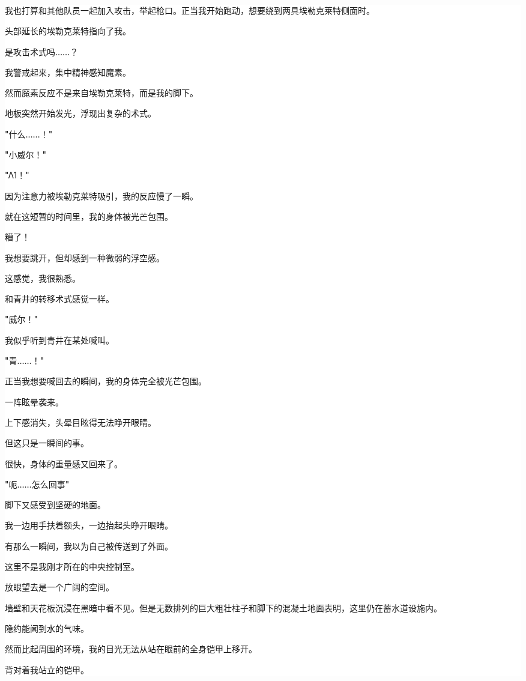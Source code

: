 我也打算和其他队员一起加入攻击，举起枪口。正当我开始跑动，想要绕到两具埃勒克莱特侧面时。

头部延长的埃勒克莱特指向了我。

是攻击术式吗……？

我警戒起来，集中精神感知魔素。

然而魔素反应不是来自埃勒克莱特，而是我的脚下。

地板突然开始发光，浮现出复杂的术式。

"什么……！"

"小威尔！"

"Λ1！"

因为注意力被埃勒克莱特吸引，我的反应慢了一瞬。

就在这短暂的时间里，我的身体被光芒包围。

糟了！

我想要跳开，但却感到一种微弱的浮空感。

这感觉，我很熟悉。

和青井的转移术式感觉一样。

"威尔！"

我似乎听到青井在某处喊叫。

"青……！"

正当我想要喊回去的瞬间，我的身体完全被光芒包围。

一阵眩晕袭来。

上下感消失，头晕目眩得无法睁开眼睛。

但这只是一瞬间的事。

很快，身体的重量感又回来了。

"呃……怎么回事"

脚下又感受到坚硬的地面。

我一边用手扶着额头，一边抬起头睁开眼睛。

有那么一瞬间，我以为自己被传送到了外面。

这里不是我刚才所在的中央控制室。

放眼望去是一个广阔的空间。

墙壁和天花板沉浸在黑暗中看不见。但是无数排列的巨大粗壮柱子和脚下的混凝土地面表明，这里仍在蓄水道设施内。

隐约能闻到水的气味。

然而比起周围的环境，我的目光无法从站在眼前的全身铠甲上移开。

背对着我站立的铠甲。
